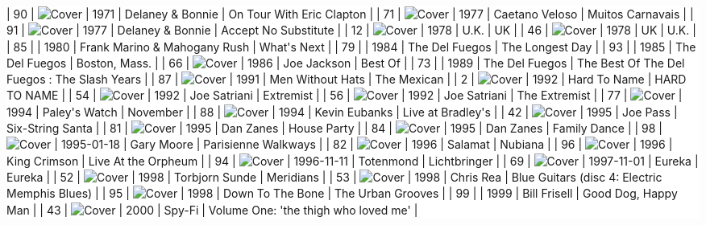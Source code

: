 | 90 | ![Cover](https://i.discogs.com/IlDmLm1YRrnLptYjIt-V6RC0HcpgC-YzQ4MFBYUooSQ/rs:fit/g:sm/q:40/h:150/w:150/czM6Ly9kaXNjb2dz/LWRhdGFiYXNlLWlt/YWdlcy9SLTI0MTI2/NjctMTI4MjY2MzM4/Ni5qcGVn.jpeg) | 1971 | Delaney &amp; Bonnie | On Tour With Eric Clapton |
| 71 | ![Cover](https://lastfm.freetls.fastly.net/i/u/34s/e0b366043267088b9ef162bfc6e57d9b.png) | 1977 | Caetano Veloso | Muitos Carnavais |
| 91 | ![Cover](https://i.discogs.com/FmA8xhZlu5wBsz_XXr_h-1_dACwBhQzWFk9dyUy9X0E/rs:fit/g:sm/q:40/h:150/w:150/czM6Ly9kaXNjb2dz/LWRhdGFiYXNlLWlt/YWdlcy9SLTI1NDc5/ODMtMTQxNjk2MzE3/My03ODg3LmpwZWc.jpeg) | 1977 | Delaney &amp; Bonnie | Accept No Substitute |
| 12 | ![Cover](https://i.discogs.com/W0g1Nbijac1zncC9NZiy_r3sA3NQZqWJ74hjBOQYAfQ/rs:fit/g:sm/q:40/h:150/w:150/czM6Ly9kaXNjb2dz/LWRhdGFiYXNlLWlt/YWdlcy9SLTcwMzEw/Mi0xMzQ3MzU5NDMx/LTI3MDUuanBlZw.jpeg) | 1978 | U.K. | UK |
| 46 | ![Cover](https://i.discogs.com/Lrf1eFmZEX4HpFy1T122LvZ6H2dzwhZSPXApnSGL-mE/rs:fit/g:sm/q:40/h:150/w:150/czM6Ly9kaXNjb2dz/LWRhdGFiYXNlLWlt/YWdlcy9SLTE3NDQ1/OTMtMTUyODA4NzY4/MS0zMTc3LmpwZWc.jpeg) | 1978 | UK | U.K. |
| 85 |  | 1980 | Frank Marino &amp; Mahogany Rush | What's Next |
| 79 |  | 1984 | The Del Fuegos | The Longest Day |
| 93 |  | 1985 | The Del Fuegos | Boston, Mass. |
| 66 | ![Cover](https://i.discogs.com/BR9Lu5xARF0iqKR5rT-Mc4TKojV5LcjoIgQUir_ejjg/rs:fit/g:sm/q:40/h:150/w:150/czM6Ly9kaXNjb2dz/LWRhdGFiYXNlLWlt/YWdlcy9SLTE2OTI0/NDAtMTQyNzU1MTE2/MC04OTY0LmpwZWc.jpeg) | 1986 | Joe Jackson | Best Of |
| 73 |  | 1989 | The Del Fuegos | The Best Of The Del Fuegos : The Slash Years |
| 87 | ![Cover](https://i.discogs.com/6jCflm-TKERsVE4IOjuQjeWCIFIY-FoKtDM_uP1PBR0/rs:fit/g:sm/q:40/h:150/w:150/czM6Ly9kaXNjb2dz/LWRhdGFiYXNlLWlt/YWdlcy9SLTc2MzAw/Ny0xMTU2NDQwMDgy/LmpwZWc.jpeg) | 1991 | Men Without Hats | The Mexican |
| 2 | ![Cover](https://i.discogs.com/jAYvt5ELWcsl3xqA1DiIrU_scKm7nQ00d5qUb4hhoU4/rs:fit/g:sm/q:40/h:150/w:150/czM6Ly9kaXNjb2dz/LWRhdGFiYXNlLWlt/YWdlcy9SLTc4MjIx/OTEtMTUxMTYzNzAz/My03MDYwLmpwZWc.jpeg) | 1992 | Hard To Name | HARD TO NAME |
| 54 | ![Cover](https://i.discogs.com/hlgyVBIMFwkExhc6XGB8krnxnKXipLETl-7wNHwsm7I/rs:fit/g:sm/q:40/h:150/w:150/czM6Ly9kaXNjb2dz/LWRhdGFiYXNlLWlt/YWdlcy9SLTQ2NDgz/MC0xNDMwNTE3MzA4/LTY0MTQuanBlZw.jpeg) | 1992 | Joe Satriani | Extremist |
| 56 | ![Cover](https://i.discogs.com/hlgyVBIMFwkExhc6XGB8krnxnKXipLETl-7wNHwsm7I/rs:fit/g:sm/q:40/h:150/w:150/czM6Ly9kaXNjb2dz/LWRhdGFiYXNlLWlt/YWdlcy9SLTQ2NDgz/MC0xNDMwNTE3MzA4/LTY0MTQuanBlZw.jpeg) | 1992 | Joe Satriani | The Extremist |
| 77 | ![Cover](https://i.discogs.com/1PMD7ksiRe7z28bnNsIvO397AZGSctbPY1T-SYavJ9Q/rs:fit/g:sm/q:40/h:150/w:150/czM6Ly9kaXNjb2dz/LWRhdGFiYXNlLWlt/YWdlcy9SLTQxOTUy/ODAtMTM1ODE5Nzg2/Ni05NDgxLmpwZWc.jpeg) | 1994 | Paley's Watch | November |
| 88 | ![Cover](https://i.discogs.com/JQBjJRmWpj6WyQVo0QEftLdJN2fQjv7j55YxOy9XKKI/rs:fit/g:sm/q:40/h:150/w:150/czM6Ly9kaXNjb2dz/LWRhdGFiYXNlLWlt/YWdlcy9SLTcyNzQ1/ODAtMTY1MzAzODQ5/NS0xNTY4LmpwZWc.jpeg) | 1994 | Kevin Eubanks | Live at Bradley's |
| 42 | ![Cover](https://i.discogs.com/nTHdIePviS_vYCSOfYMjWBh7ie7cdqw3rWbonM7YHPc/rs:fit/g:sm/q:40/h:150/w:150/czM6Ly9kaXNjb2dz/LWRhdGFiYXNlLWlt/YWdlcy9SLTU5MjIx/NjMtMTQ3ODg2NDcy/NC02NjcxLmpwZWc.jpeg) | 1995 | Joe Pass | Six-String Santa |
| 81 | ![Cover](https://i.discogs.com/1ide_23CQmq5ZI3ZBn_mYg3SGVxDj3te3vbXtGsV1-I/rs:fit/g:sm/q:40/h:150/w:150/czM6Ly9kaXNjb2dz/LWRhdGFiYXNlLWlt/YWdlcy9SLTI2MjI2/MDAyLTE2Nzc2MDUw/MjMtODYwOC5qcGVn.jpeg) | 1995 | Dan Zanes | House Party |
| 84 | ![Cover](https://i.discogs.com/1ide_23CQmq5ZI3ZBn_mYg3SGVxDj3te3vbXtGsV1-I/rs:fit/g:sm/q:40/h:150/w:150/czM6Ly9kaXNjb2dz/LWRhdGFiYXNlLWlt/YWdlcy9SLTI2MjI2/MDAyLTE2Nzc2MDUw/MjMtODYwOC5qcGVn.jpeg) | 1995 | Dan Zanes | Family Dance |
| 98 | ![Cover](https://i.discogs.com/cilXhdPKHu0QIaKWDQjaJVyzoYpfdP39TSkZHN9ua8s/rs:fit/g:sm/q:40/h:150/w:150/czM6Ly9kaXNjb2dz/LWRhdGFiYXNlLWlt/YWdlcy9SLTI1ODcz/ODYtMTMzNjg0MjYx/MC04Mjg2LmpwZWc.jpeg) | 1995-01-18 | Gary Moore | Parisienne Walkways |
| 82 | ![Cover](https://i.discogs.com/EBLAcTBY_u7XOevncbVMmk_JnP2HQPmX7UNOeKyle2c/rs:fit/g:sm/q:40/h:150/w:150/czM6Ly9kaXNjb2dz/LWRhdGFiYXNlLWlt/YWdlcy9SLTE5NjAw/MDktMTQ2NDI2MjY2/MS05NDg1LmpwZWc.jpeg) | 1996 | Salamat | Nubiana |
| 96 | ![Cover](https://i.discogs.com/TWUqtJy36-IR2FLz59XDU6p7SRLgjIrIwhNBvGuDxIk/rs:fit/g:sm/q:40/h:150/w:150/czM6Ly9kaXNjb2dz/LWRhdGFiYXNlLWlt/YWdlcy9SLTEyNDQ3/OTQtMTIwMzc5NDY4/MC5qcGVn.jpeg) | 1996 | King Crimson | Live At the Orpheum |
| 94 | ![Cover](https://i.discogs.com/rFvVY-KvRhhfN_NqTZxCMPeSYgB5WrKPPODqlyz5Ndc/rs:fit/g:sm/q:40/h:150/w:150/czM6Ly9kaXNjb2dz/LWRhdGFiYXNlLWlt/YWdlcy9SLTQ1MjYw/Mi0xNTA3NDY1NDg5/LTM4ODUuanBlZw.jpeg) | 1996-11-11 | Totenmond | Lichtbringer |
| 69 | ![Cover](https://i.discogs.com/28g9lq4tnQyxFbJ5MaZyTGmHuwSwr8o-CdOGsgnNWW4/rs:fit/g:sm/q:40/h:150/w:150/czM6Ly9kaXNjb2dz/LWRhdGFiYXNlLWlt/YWdlcy9SLTEyNjY5/NzEtMTIwNDk5NDA5/OC5qcGVn.jpeg) | 1997-11-01 | Eureka | Eureka |
| 52 | ![Cover](https://i.discogs.com/Cjln4kvQS3f3iAonpZSjIamsFhUGCw7ZuvLkFXDUzD8/rs:fit/g:sm/q:40/h:150/w:150/czM6Ly9kaXNjb2dz/LWRhdGFiYXNlLWlt/YWdlcy9SLTMzNjk1/NzQtMTMyNzY4NDYx/OS5qcGVn.jpeg) | 1998 | Torbjorn Sunde | Meridians |
| 53 | ![Cover](https://i.discogs.com/6G0nYpVppUUJtXSYpjnBfkkVefqFJ6NV2hZjFJQElSo/rs:fit/g:sm/q:40/h:150/w:150/czM6Ly9kaXNjb2dz/LWRhdGFiYXNlLWlt/YWdlcy9SLTQ0MTIz/ODYtMTU0MzA2MTUw/Mi04NzgyLmpwZWc.jpeg) | 1998 | Chris Rea | Blue Guitars (disc 4: Electric Memphis Blues) |
| 95 | ![Cover](https://i.discogs.com/X5u1KI1ehSz5qXM8spcBSE_iHtQm-2JjnR1O8KhvqV4/rs:fit/g:sm/q:40/h:150/w:150/czM6Ly9kaXNjb2dz/LWRhdGFiYXNlLWlt/YWdlcy9SLTE2NzE2/OC0xMzQ5NzAzNDU1/LTcxNjcuanBlZw.jpeg) | 1998 | Down To The Bone | The Urban Grooves |
| 99 |  | 1999 | Bill Frisell | Good Dog, Happy Man |
| 43 | ![Cover](https://i.discogs.com/g_Bwi6s7G-lAB4CuF9dxSOfsTptDgzR9CnyjXZF9wWM/rs:fit/g:sm/q:40/h:150/w:150/czM6Ly9kaXNjb2dz/LWRhdGFiYXNlLWlt/YWdlcy9SLTUyNjA3/Mi0xNTY1Njc4NjA1/LTI1OTkuanBlZw.jpeg) | 2000 | Spy-Fi | Volume One: 'the thigh who loved me' |